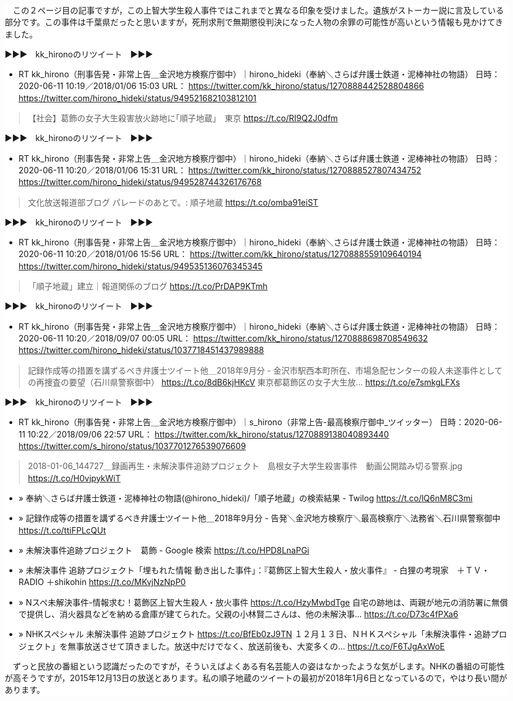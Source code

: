　この２ページ目の記事ですが，この上智大学生殺人事件ではこれまでと異なる印象を受けました。遺族がストーカー説に言及している部分です。この事件は千葉県だったと思いますが，死刑求刑で無期懲役判決になった人物の余罪の可能性が高いという情報も見かけてきました。

▶▶▶　kk_hironoのリツイート　▶▶▶  

- RT kk_hirono（刑事告発・非常上告＿金沢地方検察庁御中）｜hirono_hideki（奉納＼さらば弁護士鉄道・泥棒神社の物語） 日時：2020-06-11 10:19／2018/01/06 15:03 URL： https://twitter.com/kk_hirono/status/1270888442528804866 https://twitter.com/hirono_hideki/status/949521682103812101  

> 【社会】葛飾の女子大生殺害放火跡地に｢順子地蔵｣　東京 https://t.co/RI9Q2J0dfm  

▶▶▶　kk_hironoのリツイート　▶▶▶  

- RT kk_hirono（刑事告発・非常上告＿金沢地方検察庁御中）｜hirono_hideki（奉納＼さらば弁護士鉄道・泥棒神社の物語） 日時：2020-06-11 10:20／2018/01/06 15:31 URL： https://twitter.com/kk_hirono/status/1270888527807434752 https://twitter.com/hirono_hideki/status/949528744326176768  

> 文化放送報道部ブログ パレードのあとで。: 順子地蔵 https://t.co/omba91eiST  

▶▶▶　kk_hironoのリツイート　▶▶▶  

- RT kk_hirono（刑事告発・非常上告＿金沢地方検察庁御中）｜hirono_hideki（奉納＼さらば弁護士鉄道・泥棒神社の物語） 日時：2020-06-11 10:20／2018/01/06 15:56 URL： https://twitter.com/kk_hirono/status/1270888559109640194 https://twitter.com/hirono_hideki/status/949535136076345345  

> 「順子地蔵」建立｜報道関係のブログ https://t.co/PrDAP9KTmh  

▶▶▶　kk_hironoのリツイート　▶▶▶  

- RT kk_hirono（刑事告発・非常上告＿金沢地方検察庁御中）｜hirono_hideki（奉納＼さらば弁護士鉄道・泥棒神社の物語） 日時：2020-06-11 10:20／2018/09/07 00:05 URL： https://twitter.com/kk_hirono/status/1270888698708549632 https://twitter.com/hirono_hideki/status/1037718451437989888  

> 記録作成等の措置を講ずるべき弁護士ツイート他＿2018年9月分 - 金沢市駅西本町所在、市場急配センターの殺人未遂事件としての再捜査の要望（石川県警察御中） https://t.co/8dB6kjHKcV 東京都葛飾区の女子大生放… https://t.co/e7smkgLFXs  

▶▶▶　kk_hironoのリツイート　▶▶▶  

- RT kk_hirono（刑事告発・非常上告＿金沢地方検察庁御中）｜s_hirono（非常上告-最高検察庁御中_ツイッター） 日時：2020-06-11 10:22／2018/09/06 22:57 URL： https://twitter.com/kk_hirono/status/1270889138040893440 https://twitter.com/s_hirono/status/1037701276539076609  

> 2018-01-06_144727＿録画再生・未解決事件追跡プロジェクト　島根女子大学生殺害事件　動画公開踏み切る警察.jpg https://t.co/H0vjpykWiT  

 - » 奉納＼さらば弁護士鉄道・泥棒神社の物語(@hirono_hideki)/「順子地蔵」の検索結果 - Twilog https://t.co/lQ6nM8C3mi

 - » 記録作成等の措置を講ずるべき弁護士ツイート他＿2018年9月分 - 告発＼金沢地方検察庁＼最高検察庁＼法務省＼石川県警察御中 https://t.co/ttiFPLcQUt

 - » 未解決事件追跡プロジェクト　葛飾 - Google 検索 https://t.co/HPD8LnaPGi

 - » 未解決事件 追跡プロジェクト「埋もれた情報 動き出した事件」：『葛飾区上智大生殺人・放火事件』 - 白狸の考現家　＋ＴＶ・RADIO ＋shikohin https://t.co/MKvjNzNpP0

 - » Nスペ未解決事件-情報求む！葛飾区上智大生殺人・放火事件 https://t.co/HzyMwbdTge 自宅の跡地は、両親が地元の消防署に無償で提供し、消火器具などを納める倉庫が建てられた。父親の小林賢二さんは、他の未解決事… https://t.co/D73c4fPXa6

 - » NHKスペシャル 未解決事件 追跡プロジェクト https://t.co/BfEb0zJ9TN １２月１３日、ＮＨＫスペシャル「未解決事件・追跡プロジェクト」を無事放送させて頂きました。放送中だけでなく、放送前後も、大変多くの… https://t.co/F6TJgAxWoE

　ずっと民放の番組という認識だったのですが，そういえばよくある有名芸能人の姿はなかったような気がします。NHKの番組の可能性が高そうですが，2015年12月13日の放送とあります。私の順子地蔵のツイートの最初が2018年1月6日となっているので，やはり長い間があります。
